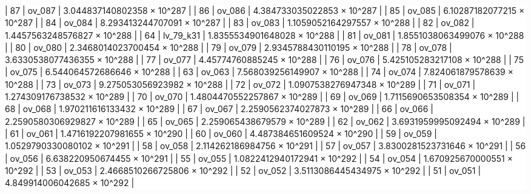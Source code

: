| 87 | ov_087 | 3.044837140802358 × 10^287 |
| 86 | ov_086 | 4.384733035022853 × 10^287 |
| 85 | ov_085 | 6.10287182077215 × 10^287 |
| 84 | ov_084 | 8.293413244707091 × 10^287 |
| 83 | ov_083 | 1.1059052164297557 × 10^288 |
| 82 | ov_082 | 1.4457563248576827 × 10^288 |
| 64 | lv_79_k31 | 1.8355534901648028 × 10^288 |
| 81 | ov_081 | 1.8551038063499076 × 10^288 |
| 80 | ov_080 | 2.3468014023700454 × 10^288 |
| 79 | ov_079 | 2.9345788430110195 × 10^288 |
| 78 | ov_078 | 3.6330538077436355 × 10^288 |
| 77 | ov_077 | 4.45774760885245 × 10^288 |
| 76 | ov_076 | 5.425105283217108 × 10^288 |
| 75 | ov_075 | 6.544064572686646 × 10^288 |
| 63 | ov_063 | 7.568039256149907 × 10^288 |
| 74 | ov_074 | 7.824061879578639 × 10^288 |
| 73 | ov_073 | 9.275053056923982 × 10^288 |
| 72 | ov_072 | 1.0907538276947348 × 10^289 |
| 71 | ov_071 | 1.274309176738532 × 10^289 |
| 70 | ov_070 | 1.4804470552257867 × 10^289 |
| 69 | ov_069 | 1.7115690653508354 × 10^289 |
| 68 | ov_068 | 1.970211616133432 × 10^289 |
| 67 | ov_067 | 2.2590562374027873 × 10^289 |
| 66 | ov_066 | 2.2590580306929827 × 10^289 |
| 65 | ov_065 | 2.259065438679579 × 10^289 |
| 62 | ov_062 | 3.6931959995092494 × 10^289 |
| 61 | ov_061 | 1.4716192207981655 × 10^290 |
| 60 | ov_060 | 4.487384651609524 × 10^290 |
| 59 | ov_059 | 1.0529790330080102 × 10^291 |
| 58 | ov_058 | 2.114262186984756 × 10^291 |
| 57 | ov_057 | 3.8300281523731646 × 10^291 |
| 56 | ov_056 | 6.638220950674455 × 10^291 |
| 55 | ov_055 | 1.0822412940172941 × 10^292 |
| 54 | ov_054 | 1.670925670000551 × 10^292 |
| 53 | ov_053 | 2.4668510266725806 × 10^292 |
| 52 | ov_052 | 3.5113086445434975 × 10^292 |
| 51 | ov_051 | 4.849914006042685 × 10^292 |